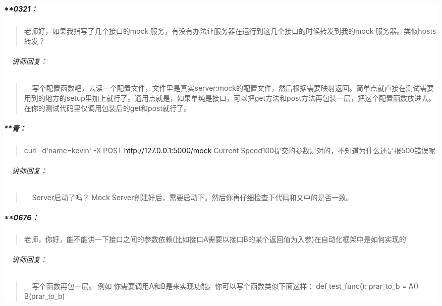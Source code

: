 ##### **0321：
> 老师好，如果我指写了几个接口的mock 服务，有没有办法让服务器在运行到这几个接口的时候转发到我的mock 服务器。类似hosts 转发？

 ###### &nbsp;&nbsp;&nbsp; 讲师回复：
> &nbsp;&nbsp;&nbsp; 写个配置函数吧，去读一个配置文件，文件里是真实server:mock的配置文件，然后根据需要映射返回。简单点就直接在测试需要用到的地方的setup里加上就行了。通用点就是，如果单纯是接口，可以把get方法和post方法再包装一层，把这个配置函数放进去。在你的测试代码里仅调用包装后的get和post就行了。

##### **青：
> curl -d'name=kevin' -X POST http://127.0.0.1:5000/mock Current Speed100提交的参数是对的，不知道为什么还是报500错误呢

 ###### &nbsp;&nbsp;&nbsp; 讲师回复：
> &nbsp;&nbsp;&nbsp; Server启动了吗？ Mock Server创建好后，需要启动下。然后你再仔细检查下代码和文中的是否一致。

##### **0676：
> 老师，你好，能不能讲一下接口之间的参数依赖(比如接口A需要以接口B的某个返回值为入参)在自动化框架中是如何实现的

 ###### &nbsp;&nbsp;&nbsp; 讲师回复：
> &nbsp;&nbsp;&nbsp; 写个函数再包一层。 例如 你需要调用A和B是来实现功能。你可以写个函数类似下面这样：
def test_func():
	 prar_to_b = A()
	 B(prar_to_b)

